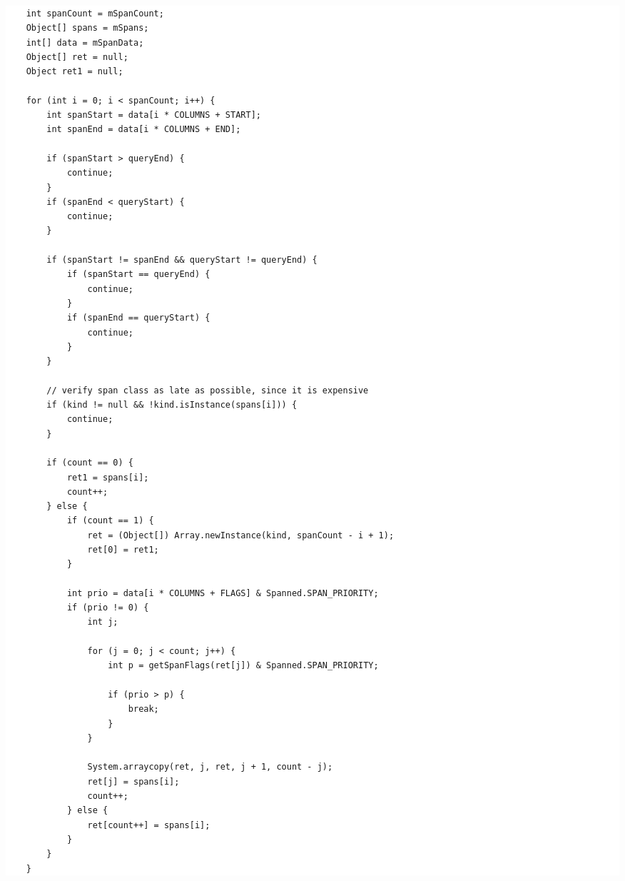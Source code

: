 		int spanCount = mSpanCount;
		Object[] spans = mSpans;
		int[] data = mSpanData;
		Object[] ret = null;
		Object ret1 = null;

		for (int i = 0; i < spanCount; i++) {
			int spanStart = data[i * COLUMNS + START];
			int spanEnd = data[i * COLUMNS + END];

			if (spanStart > queryEnd) {
				continue;
			}
			if (spanEnd < queryStart) {
				continue;
			}

			if (spanStart != spanEnd && queryStart != queryEnd) {
				if (spanStart == queryEnd) {
					continue;
				}
				if (spanEnd == queryStart) {
					continue;
				}
			}

			// verify span class as late as possible, since it is expensive
			if (kind != null && !kind.isInstance(spans[i])) {
				continue;
			}

			if (count == 0) {
				ret1 = spans[i];
				count++;
			} else {
				if (count == 1) {
					ret = (Object[]) Array.newInstance(kind, spanCount - i + 1);
					ret[0] = ret1;
				}

				int prio = data[i * COLUMNS + FLAGS] & Spanned.SPAN_PRIORITY;
				if (prio != 0) {
					int j;

					for (j = 0; j < count; j++) {
						int p = getSpanFlags(ret[j]) & Spanned.SPAN_PRIORITY;

						if (prio > p) {
							break;
						}
					}

					System.arraycopy(ret, j, ret, j + 1, count - j);
					ret[j] = spans[i];
					count++;
				} else {
					ret[count++] = spans[i];
				}
			}
		}
